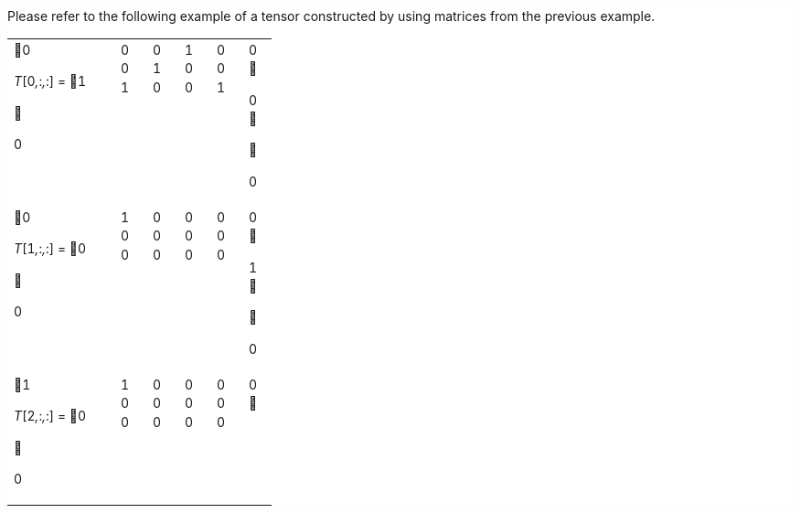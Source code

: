 Please refer to the following example of a tensor constructed by using matrices from the previous example.

<table width="206">
<tbody>
<tr>
<td width="103">0

<em>T</em>[0<em>,</em>:<em>,</em>:] = 1



0
</td>
<td width="21">0 0 1</td>
<td width="21">0 1 0</td>
<td width="21">1 0 0</td>
<td width="21">0 0 1</td>
<td width="18">0

0



0
</td>
</tr>
<tr>
<td width="103">0

<em>T</em>[1<em>,</em>:<em>,</em>:] = 0



0
</td>
<td width="21">1 0 0</td>
<td width="21">0 0 0</td>
<td width="21">0 0 0</td>
<td width="21">0 0 0</td>
<td width="18">0

1



0
</td>
</tr>
<tr>
<td width="103">1

<em>T</em>[2<em>,</em>:<em>,</em>:] = 0



0
</td>
<td width="21">1 0 0</td>
<td width="21">0 0 0</td>
<td width="21">0 0 0</td>
<td width="21">0 0 0</td>
<td width="18">0
